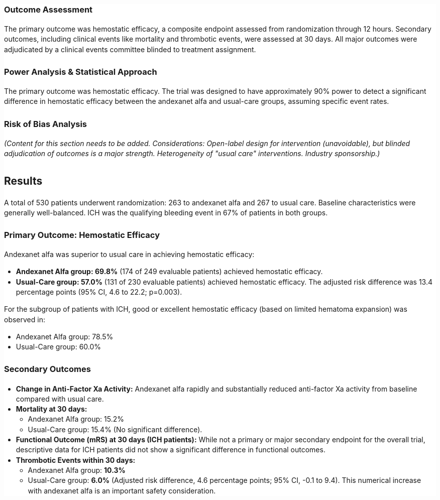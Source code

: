 ### Outcome Assessment

The primary outcome was hemostatic efficacy, a composite endpoint assessed from randomization through 12 hours. Secondary outcomes, including clinical events like mortality and thrombotic events, were assessed at 30 days. All major outcomes were adjudicated by a clinical events committee blinded to treatment assignment.

### Power Analysis & Statistical Approach

The primary outcome was hemostatic efficacy. The trial was designed to have approximately 90% power to detect a significant difference in hemostatic efficacy between the andexanet alfa and usual-care groups, assuming specific event rates.

### Risk of Bias Analysis

_(Content for this section needs to be added. Considerations: Open-label design for intervention (unavoidable), but blinded adjudication of outcomes is a major strength. Heterogeneity of "usual care" interventions. Industry sponsorship.)_

## Results

A total of 530 patients underwent randomization: 263 to andexanet alfa and 267 to usual care. Baseline characteristics were generally well-balanced. ICH was the qualifying bleeding event in 67% of patients in both groups.

### Primary Outcome: Hemostatic Efficacy

Andexanet alfa was superior to usual care in achieving hemostatic efficacy:

- **Andexanet Alfa group: 69.8%** (174 of 249 evaluable patients) achieved hemostatic efficacy.
- **Usual-Care group: 57.0%** (131 of 230 evaluable patients) achieved hemostatic efficacy.
  The adjusted risk difference was 13.4 percentage points (95% CI, 4.6 to 22.2; p=0.003).

For the subgroup of patients with ICH, good or excellent hemostatic efficacy (based on limited hematoma expansion) was observed in:

- Andexanet Alfa group: 78.5%
- Usual-Care group: 60.0%

### Secondary Outcomes

- **Change in Anti-Factor Xa Activity:** Andexanet alfa rapidly and substantially reduced anti-factor Xa activity from baseline compared with usual care.
- **Mortality at 30 days:**
  - Andexanet Alfa group: 15.2%
  - Usual-Care group: 15.4%
    (No significant difference).
- **Functional Outcome (mRS) at 30 days (ICH patients):** While not a primary or major secondary endpoint for the overall trial, descriptive data for ICH patients did not show a significant difference in functional outcomes.
- **Thrombotic Events within 30 days:**
  - Andexanet Alfa group: **10.3%**
  - Usual-Care group: **6.0%**
    (Adjusted risk difference, 4.6 percentage points; 95% CI, -0.1 to 9.4). This numerical increase with andexanet alfa is an important safety consideration.
